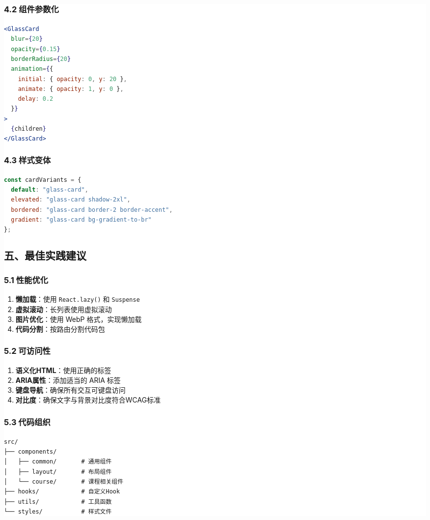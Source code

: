 ### 4.2 组件参数化
```jsx
<GlassCard
  blur={20}
  opacity={0.15}
  borderRadius={20}
  animation={{
    initial: { opacity: 0, y: 20 },
    animate: { opacity: 1, y: 0 },
    delay: 0.2
  }}
>
  {children}
</GlassCard>
```

### 4.3 样式变体
```jsx
const cardVariants = {
  default: "glass-card",
  elevated: "glass-card shadow-2xl",
  bordered: "glass-card border-2 border-accent",
  gradient: "glass-card bg-gradient-to-br"
};
```

## 五、最佳实践建议

### 5.1 性能优化
1. **懒加载**：使用 `React.lazy()` 和 `Suspense`
2. **虚拟滚动**：长列表使用虚拟滚动
3. **图片优化**：使用 WebP 格式，实现懒加载
4. **代码分割**：按路由分割代码包

### 5.2 可访问性
1. **语义化HTML**：使用正确的标签
2. **ARIA属性**：添加适当的 ARIA 标签
3. **键盘导航**：确保所有交互可键盘访问
4. **对比度**：确保文字与背景对比度符合WCAG标准

### 5.3 代码组织
```
src/
├── components/
│   ├── common/       # 通用组件
│   ├── layout/       # 布局组件
│   └── course/       # 课程相关组件
├── hooks/            # 自定义Hook
├── utils/            # 工具函数
└── styles/           # 样式文件
```

